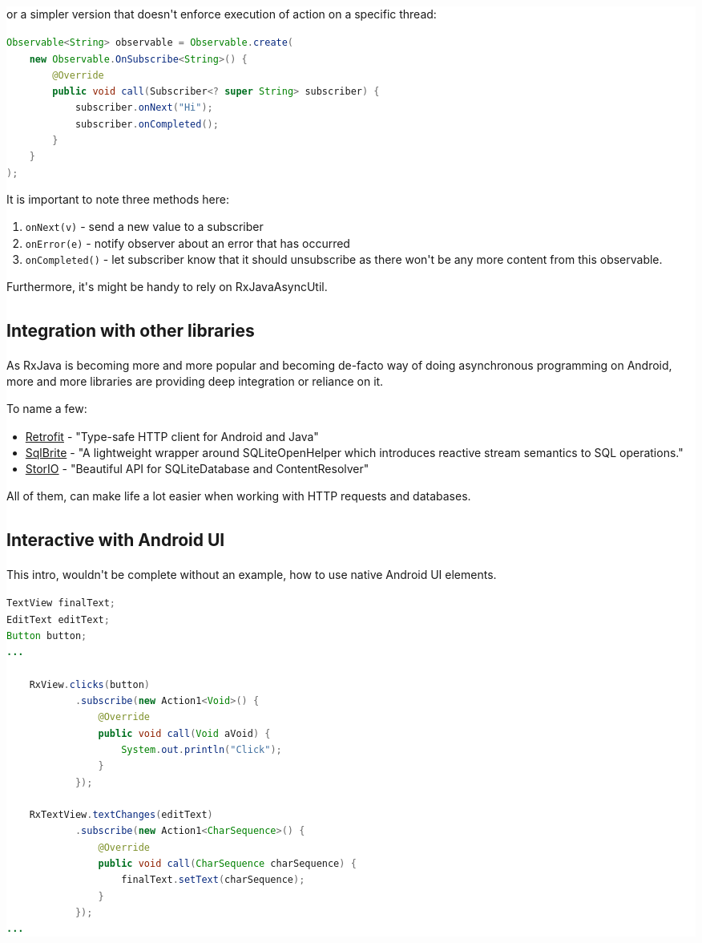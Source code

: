 or a simpler version that doesn't enforce execution of action
on a specific thread:

```java
Observable<String> observable = Observable.create(
    new Observable.OnSubscribe<String>() {
        @Override
        public void call(Subscriber<? super String> subscriber) {
            subscriber.onNext("Hi");
            subscriber.onCompleted();
        }
    }
);
```

It is important to note three methods here:

1. ```onNext(v)``` - send a new value to a subscriber
1. ```onError(e)``` - notify observer about an error that has occurred
1. ```onCompleted()``` - let subscriber know that it should unsubscribe as
there won't be any more content from this observable.

Furthermore, it's might be handy to rely on RxJavaAsyncUtil.

## Integration with other libraries
As RxJava is becoming more and more popular and becoming de-facto way
of doing asynchronous programming on Android, more and more libraries
are providing deep integration or reliance on it.

To name a few:

* [Retrofit](https://github.com/square/retrofit) - "Type-safe HTTP client for Android and Java"
* [SqlBrite](https://github.com/square/sqlbrite) - "A lightweight wrapper around SQLiteOpenHelper which introduces reactive stream semantics to SQL operations."
* [StorIO](https://github.com/pushtorefresh/storio) - "Beautiful API for SQLiteDatabase and ContentResolver"

All of them, can make life a lot easier when working with HTTP requests
and databases.


## Interactive with Android UI
This intro, wouldn't be complete without an example, how to use
native Android UI elements.

```java
TextView finalText;
EditText editText;
Button button;
...

    RxView.clicks(button)
            .subscribe(new Action1<Void>() {
                @Override
                public void call(Void aVoid) {
                    System.out.println("Click");
                }
            });

    RxTextView.textChanges(editText)
            .subscribe(new Action1<CharSequence>() {
                @Override
                public void call(CharSequence charSequence) {
                    finalText.setText(charSequence);
                }
            });
...
```